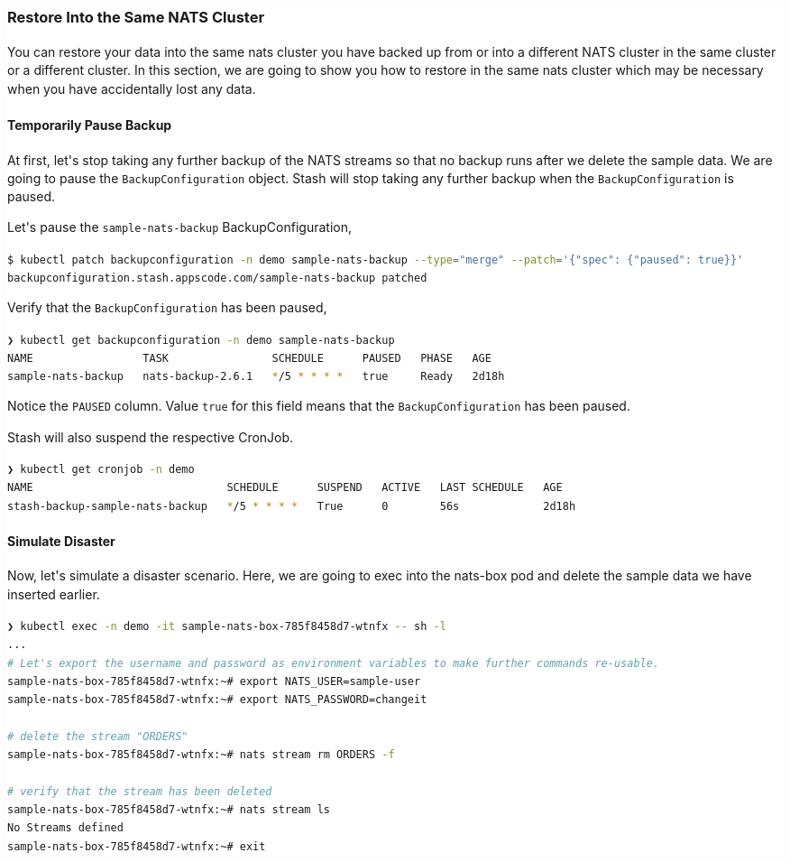 ### Restore Into the Same NATS Cluster

You can restore your data into the same nats cluster you have backed up from or into a different NATS cluster in the same cluster or a different cluster. In this section, we are going to show you how to restore in the same nats cluster which may be necessary when you have accidentally lost any data.

#### Temporarily Pause Backup

At first, let's stop taking any further backup of the NATS streams so that no backup runs after we delete the sample data. We are going to pause the `BackupConfiguration` object. Stash will stop taking any further backup when the `BackupConfiguration` is paused.

Let's pause the `sample-nats-backup` BackupConfiguration,

```bash
$ kubectl patch backupconfiguration -n demo sample-nats-backup --type="merge" --patch='{"spec": {"paused": true}}'
backupconfiguration.stash.appscode.com/sample-nats-backup patched
```

Verify that the `BackupConfiguration` has been paused,

```bash
❯ kubectl get backupconfiguration -n demo sample-nats-backup
NAME                 TASK                SCHEDULE      PAUSED   PHASE   AGE
sample-nats-backup   nats-backup-2.6.1   */5 * * * *   true     Ready   2d18h
```

Notice the `PAUSED` column. Value `true` for this field means that the `BackupConfiguration` has been paused.

Stash will also suspend the respective CronJob.

```bash
❯ kubectl get cronjob -n demo
NAME                              SCHEDULE      SUSPEND   ACTIVE   LAST SCHEDULE   AGE
stash-backup-sample-nats-backup   */5 * * * *   True      0        56s             2d18h
```

#### Simulate Disaster

Now, let's simulate a disaster scenario. Here, we are going to exec into the nats-box pod and delete the sample data we have inserted earlier.

```bash
❯ kubectl exec -n demo -it sample-nats-box-785f8458d7-wtnfx -- sh -l
...
# Let's export the username and password as environment variables to make further commands re-usable.
sample-nats-box-785f8458d7-wtnfx:~# export NATS_USER=sample-user
sample-nats-box-785f8458d7-wtnfx:~# export NATS_PASSWORD=changeit

# delete the stream "ORDERS"
sample-nats-box-785f8458d7-wtnfx:~# nats stream rm ORDERS -f

# verify that the stream has been deleted
sample-nats-box-785f8458d7-wtnfx:~# nats stream ls
No Streams defined
sample-nats-box-785f8458d7-wtnfx:~# exit
```
